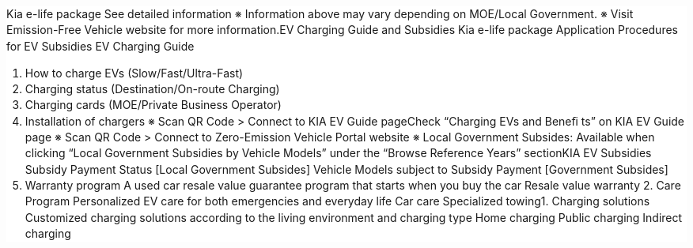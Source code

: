Kia e-life package 
See detailed information 
※ Information above may vary depending on MOE/Local Government.
※ Visit Emission-Free Vehicle website for more information.EV Charging Guide and Subsidies Kia e-life package Application Procedures for EV Subsidies
EV Charging Guide
1. How to charge EVs (Slow/Fast/Ultra-Fast)
2. Charging status (Destination/On-route Charging)
3. Charging cards (MOE/Private Business Operator)
4. Installation of chargers 
※ Scan QR Code > Connect to KIA EV Guide pageCheck “Charging EVs and Beneﬁ  ts” 
on KIA EV Guide page
※ Scan QR Code > Connect to Zero-Emission Vehicle Portal website 
※ Local Government Subsides: Available when clicking “Local Government 
Subsidies by Vehicle Models” under the “Browse Reference Years” sectionKIA EV Subsidies
Subsidy Payment Status
[Local Government 
Subsides]
Vehicle Models subject 
to Subsidy Payment 
[Government Subsides]
3. Warranty program
A used car resale value guarantee program that starts 
when you buy the car
Resale value warranty 2. Care Program
Personalized EV care for both emergencies and everyday life
Car care Specialized towing1. Charging solutions 
Customized charging solutions according to the living 
environment and charging type
Home charging Public charging Indirect charging

